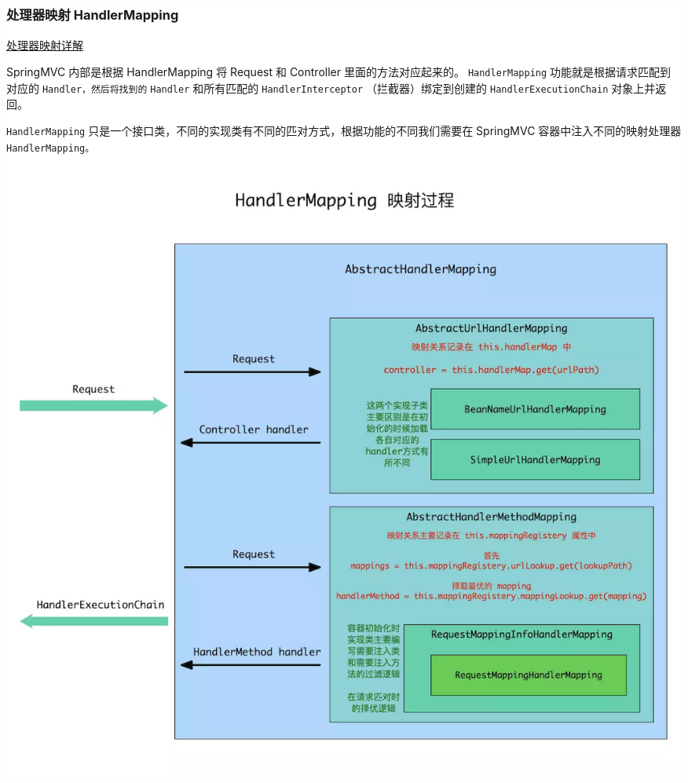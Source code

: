 ### 处理器映射 HandlerMapping

[处理器映射详解](https://www.jianshu.com/p/f04816ee2495)




SpringMVC 内部是根据 HandlerMapping 将 Request 和 Controller 里面的方法对应起来的。
`HandlerMapping` 功能就是根据请求匹配到对应的 `Handler，然后将找到的` `Handler` 和所有匹配的 `HandlerInterceptor` （拦截器）绑定到创建的 `HandlerExecutionChain` 对象上并返回。

`HandlerMapping` 只是一个接口类，不同的实现类有不同的匹对方式，根据功能的不同我们需要在 SpringMVC 容器中注入不同的映射处理器 `HandlerMapping。`

![](../../assets/cs-note/framework/spring/spring-mvc-HandlerMapping过程.png)
